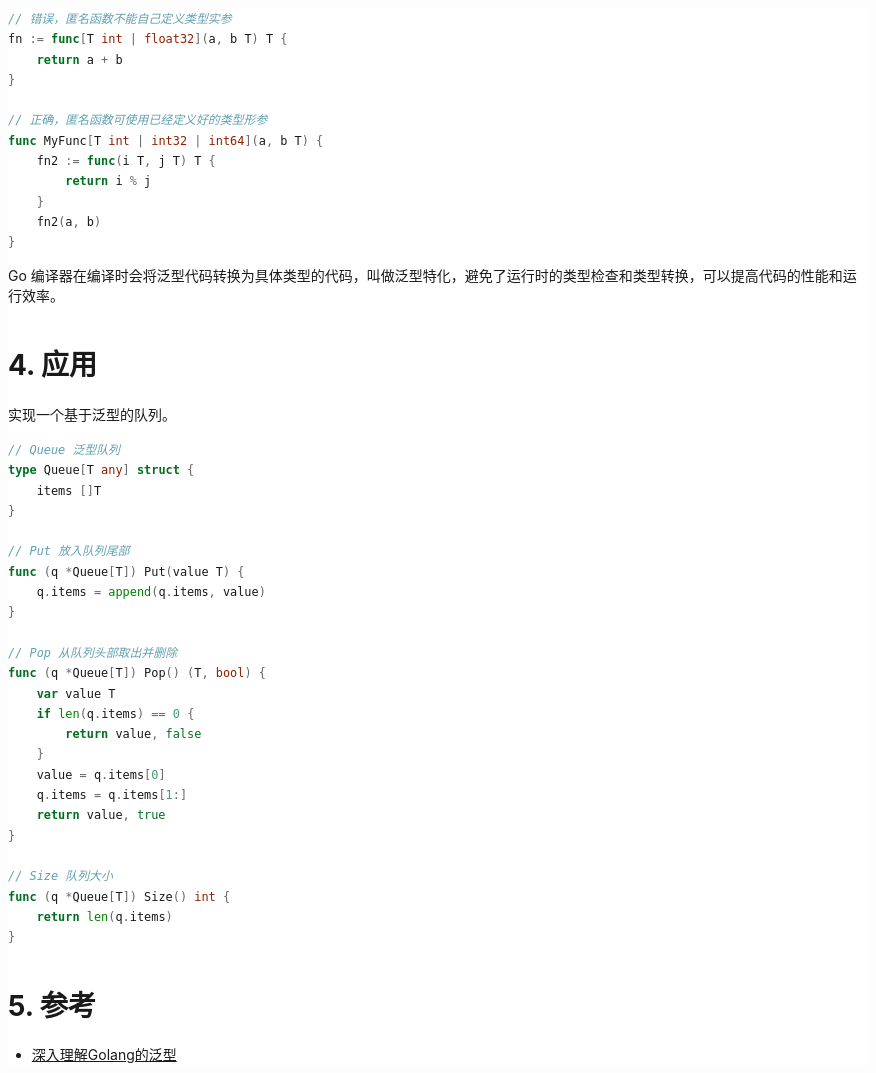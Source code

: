 ```go
// 错误，匿名函数不能自己定义类型实参
fn := func[T int | float32](a, b T) T {
	return a + b
}

// 正确，匿名函数可使用已经定义好的类型形参
func MyFunc[T int | int32 | int64](a, b T) {
	fn2 := func(i T, j T) T {
		return i % j
	}
	fn2(a, b)
}
```

Go 编译器在编译时会将泛型代码转换为具体类型的代码，叫做泛型特化，避免了运行时的类型检查和类型转换，可以提高代码的性能和运行效率。

# 4. 应用

实现一个基于泛型的队列。

```go
// Queue 泛型队列
type Queue[T any] struct {
	items []T
}

// Put 放入队列尾部
func (q *Queue[T]) Put(value T) {
	q.items = append(q.items, value)
}

// Pop 从队列头部取出并删除
func (q *Queue[T]) Pop() (T, bool) {
	var value T
	if len(q.items) == 0 {
		return value, false
	}
	value = q.items[0]
	q.items = q.items[1:]
	return value, true
}

// Size 队列大小
func (q *Queue[T]) Size() int {
	return len(q.items)
}
```

# 5. 参考

* [深入理解Golang的泛型](https://www.kunkkawu.com/archives/shen-ru-li-jie-golang-de-fan-xing)

